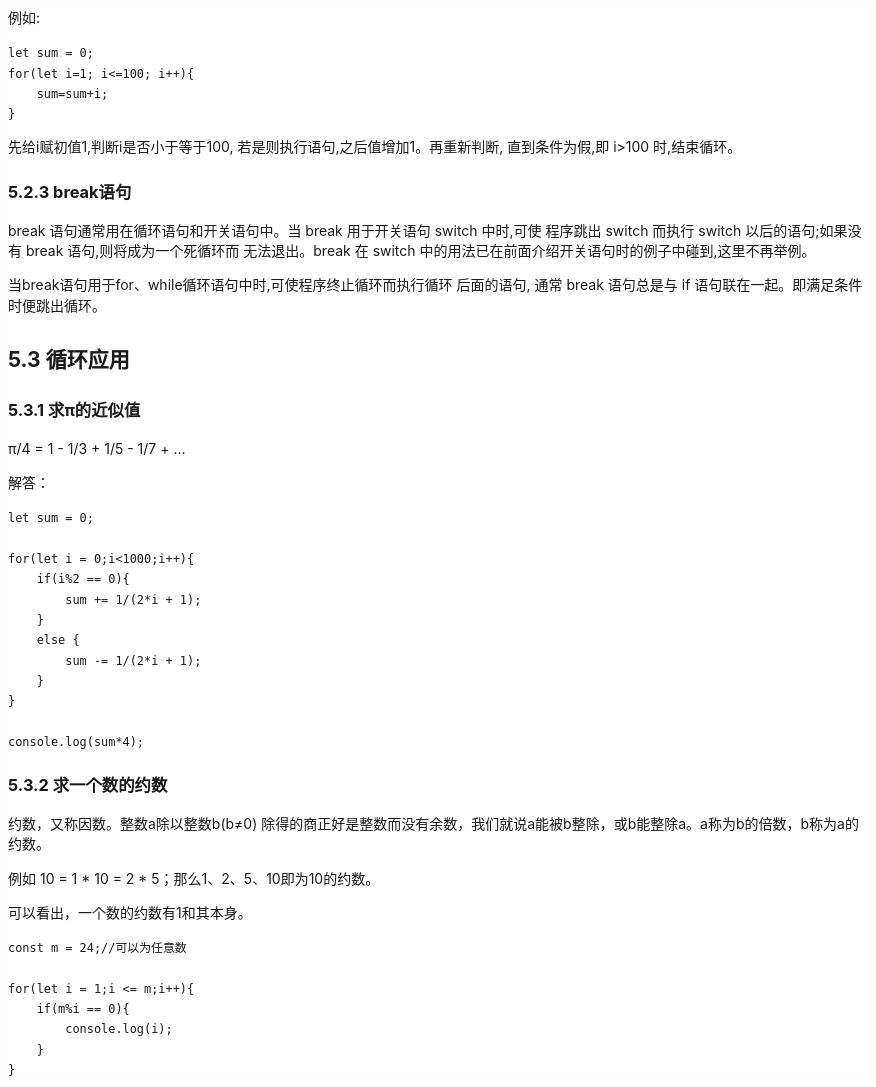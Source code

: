 例如:

```
let sum = 0;
for(let i=1; i<=100; i++){
	sum=sum+i;
}
```

先给i赋初值1,判断i是否小于等于100, 若是则执行语句,之后值增加1。再重新判断, 直到条件为假,即 i>100 时,结束循环。

### 5.2.3 break语句

break 语句通常用在循环语句和开关语句中。当 break 用于开关语句 switch 中时,可使 程序跳出 switch 而执行 switch 以后的语句;如果没有 break 语句,则将成为一个死循环而 无法退出。break 在 switch 中的用法已在前面介绍开关语句时的例子中碰到,这里不再举例。

当break语句用于for、while循环语句中时,可使程序终止循环而执行循环 后面的语句, 通常 break 语句总是与 if 语句联在一起。即满足条件时便跳出循环。

## 5.3 循环应用

### 5.3.1 求π的近似值

π/4 = 1 - 1/3 + 1/5 - 1/7 + ... 

解答：

```
let sum = 0;

for(let i = 0;i<1000;i++){
	if(i%2 == 0){
		sum += 1/(2*i + 1);
	}
	else {
		sum -= 1/(2*i + 1);
	}
}

console.log(sum*4);
```
### 5.3.2 求一个数的约数

约数，又称因数。整数a除以整数b(b≠0) 除得的商正好是整数而没有余数，我们就说a能被b整除，或b能整除a。a称为b的倍数，b称为a的约数。

例如 10 = 1 * 10 = 2 * 5；那么1、2、5、10即为10的约数。

可以看出，一个数的约数有1和其本身。

```
const m = 24;//可以为任意数

for(let i = 1;i <= m;i++){
	if(m%i == 0){
		console.log(i);
	}
}
```
